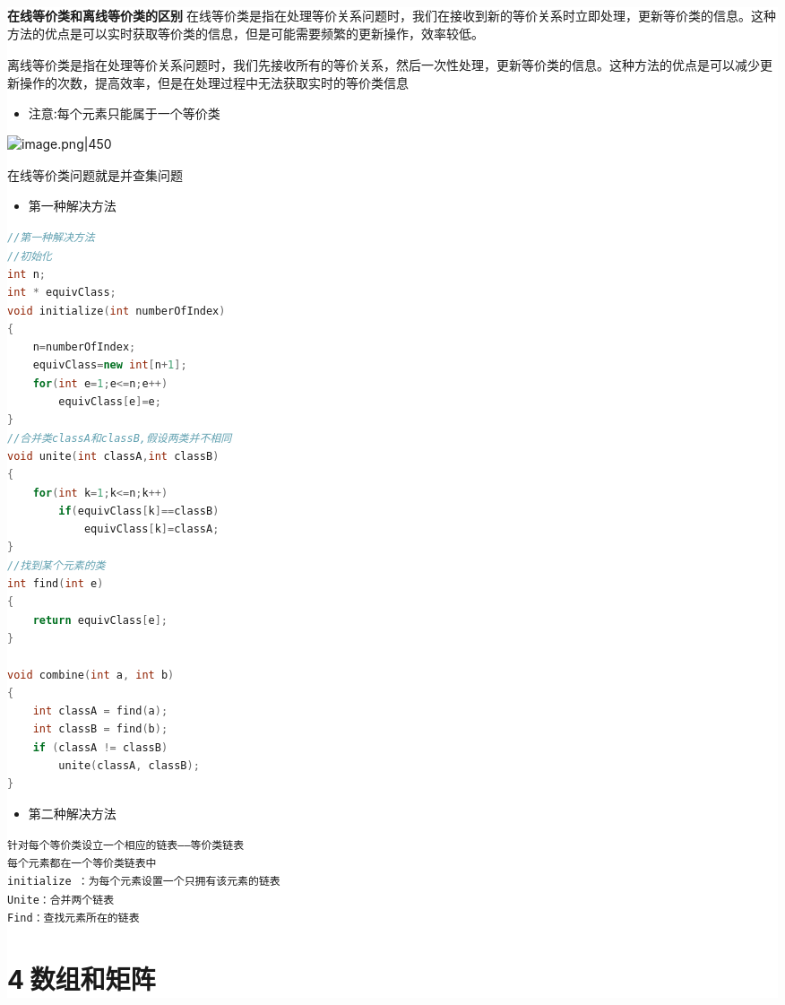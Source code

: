 **在线等价类和离线等价类的区别**
在线等价类是指在处理等价关系问题时，我们在接收到新的等价关系时立即处理，更新等价类的信息。这种方法的优点是可以实时获取等价类的信息，但是可能需要频繁的更新操作，效率较低。

离线等价类是指在处理等价关系问题时，我们先接收所有的等价关系，然后一次性处理，更新等价类的信息。这种方法的优点是可以减少更新操作的次数，提高效率，但是在处理过程中无法获取实时的等价类信息

- 注意:每个元素只能属于一个等价类

![image.png|450](http://verification.fengzhongzhihan.top/202310101100682.png)

在线等价类问题就是并查集问题
- 第一种解决方法
```c++
//第一种解决方法
//初始化
int n;
int * equivClass;
void initialize(int numberOfIndex)
{
    n=numberOfIndex;
    equivClass=new int[n+1];
    for(int e=1;e<=n;e++)
        equivClass[e]=e;
}
//合并类classA和classB,假设两类并不相同
void unite(int classA,int classB)
{
    for(int k=1;k<=n;k++)
        if(equivClass[k]==classB)
            equivClass[k]=classA;
}
//找到某个元素的类
int find(int e)
{
    return equivClass[e];
}

void combine(int a, int b)
{
	int classA = find(a);
	int classB = find(b);
	if (classA != classB)
		unite(classA, classB);
}
```
- 第二种解决方法
```c++
针对每个等价类设立一个相应的链表——等价类链表
每个元素都在一个等价类链表中
initialize ：为每个元素设置一个只拥有该元素的链表
Unite：合并两个链表
Find：查找元素所在的链表
```
# 4 数组和矩阵
